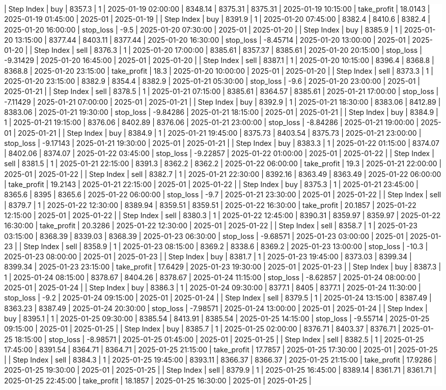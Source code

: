| Step Index | buy         |        8357.3 |      1 | 2025-01-19 02:00:00 |     8348.14 |       8375.31 |      8375.31 | 2025-01-19 10:15:00 | take_profit   |  18.0143  | 2025-01-19 01:45:00 | 2025-01 | 2025-01-19 |
| Step Index | buy         |        8391.9 |      1 | 2025-01-20 07:45:00 |     8382.4  |       8410.6  |      8382.4  | 2025-01-20 16:00:00 | stop_loss     |  -9.5     | 2025-01-20 07:30:00 | 2025-01 | 2025-01-20 |
| Step Index | buy         |        8385.9 |      1 | 2025-01-20 13:15:00 |     8377.44 |       8403.11 |      8377.44 | 2025-01-20 16:30:00 | stop_loss     |  -8.45714 | 2025-01-20 13:00:00 | 2025-01 | 2025-01-20 |
| Step Index | sell        |        8376.3 |      1 | 2025-01-20 17:00:00 |     8385.61 |       8357.37 |      8385.61 | 2025-01-20 20:15:00 | stop_loss     |  -9.31429 | 2025-01-20 16:45:00 | 2025-01 | 2025-01-20 |
| Step Index | sell        |        8387.1 |      1 | 2025-01-20 10:15:00 |     8396.4  |       8368.8  |      8368.8  | 2025-01-20 23:15:00 | take_profit   |  18.3     | 2025-01-20 10:00:00 | 2025-01 | 2025-01-20 |
| Step Index | sell        |        8373.3 |      1 | 2025-01-20 23:15:00 |     8382.9  |       8354.4  |      8382.9  | 2025-01-21 05:30:00 | stop_loss     |  -9.6     | 2025-01-20 23:00:00 | 2025-01 | 2025-01-21 |
| Step Index | sell        |        8378.5 |      1 | 2025-01-21 07:15:00 |     8385.61 |       8364.57 |      8385.61 | 2025-01-21 17:00:00 | stop_loss     |  -7.11429 | 2025-01-21 07:00:00 | 2025-01 | 2025-01-21 |
| Step Index | buy         |        8392.9 |      1 | 2025-01-21 18:30:00 |     8383.06 |       8412.89 |      8383.06 | 2025-01-21 19:30:00 | stop_loss     |  -9.84286 | 2025-01-21 18:15:00 | 2025-01 | 2025-01-21 |
| Step Index | buy         |        8384.9 |      1 | 2025-01-21 19:15:00 |     8376.06 |       8402.89 |      8376.06 | 2025-01-21 23:00:00 | stop_loss     |  -8.84286 | 2025-01-21 19:00:00 | 2025-01 | 2025-01-21 |
| Step Index | buy         |        8384.9 |      1 | 2025-01-21 19:45:00 |     8375.73 |       8403.54 |      8375.73 | 2025-01-21 23:00:00 | stop_loss     |  -9.17143 | 2025-01-21 19:30:00 | 2025-01 | 2025-01-21 |
| Step Index | buy         |        8383.3 |      1 | 2025-01-22 01:15:00 |     8374.07 |       8402.06 |      8374.07 | 2025-01-22 03:45:00 | stop_loss     |  -9.22857 | 2025-01-22 01:00:00 | 2025-01 | 2025-01-22 |
| Step Index | sell        |        8381.5 |      1 | 2025-01-21 22:15:00 |     8391.3  |       8362.2  |      8362.2  | 2025-01-22 06:00:00 | take_profit   |  19.3     | 2025-01-21 22:00:00 | 2025-01 | 2025-01-22 |
| Step Index | sell        |        8382.7 |      1 | 2025-01-21 22:30:00 |     8392.16 |       8363.49 |      8363.49 | 2025-01-22 06:00:00 | take_profit   |  19.2143  | 2025-01-21 22:15:00 | 2025-01 | 2025-01-22 |
| Step Index | buy         |        8375.3 |      1 | 2025-01-21 23:45:00 |     8365.6  |       8395    |      8365.6  | 2025-01-22 06:00:00 | stop_loss     |  -9.7     | 2025-01-21 23:30:00 | 2025-01 | 2025-01-22 |
| Step Index | sell        |        8379.7 |      1 | 2025-01-22 12:30:00 |     8389.94 |       8359.51 |      8359.51 | 2025-01-22 16:30:00 | take_profit   |  20.1857  | 2025-01-22 12:15:00 | 2025-01 | 2025-01-22 |
| Step Index | sell        |        8380.3 |      1 | 2025-01-22 12:45:00 |     8390.31 |       8359.97 |      8359.97 | 2025-01-22 16:30:00 | take_profit   |  20.3286  | 2025-01-22 12:30:00 | 2025-01 | 2025-01-22 |
| Step Index | sell        |        8358.7 |      1 | 2025-01-23 03:15:00 |     8368.39 |       8339.03 |      8368.39 | 2025-01-23 06:30:00 | stop_loss     |  -9.68571 | 2025-01-23 03:00:00 | 2025-01 | 2025-01-23 |
| Step Index | sell        |        8358.9 |      1 | 2025-01-23 08:15:00 |     8369.2  |       8338.6  |      8369.2  | 2025-01-23 13:00:00 | stop_loss     | -10.3     | 2025-01-23 08:00:00 | 2025-01 | 2025-01-23 |
| Step Index | buy         |        8381.7 |      1 | 2025-01-23 19:45:00 |     8373.03 |       8399.34 |      8399.34 | 2025-01-23 23:15:00 | take_profit   |  17.6429  | 2025-01-23 19:30:00 | 2025-01 | 2025-01-23 |
| Step Index | buy         |        8387.3 |      1 | 2025-01-24 08:15:00 |     8378.67 |       8404.26 |      8378.67 | 2025-01-24 11:15:00 | stop_loss     |  -8.62857 | 2025-01-24 08:00:00 | 2025-01 | 2025-01-24 |
| Step Index | buy         |        8386.3 |      1 | 2025-01-24 09:30:00 |     8377.1  |       8405    |      8377.1  | 2025-01-24 11:30:00 | stop_loss     |  -9.2     | 2025-01-24 09:15:00 | 2025-01 | 2025-01-24 |
| Step Index | sell        |        8379.5 |      1 | 2025-01-24 13:15:00 |     8387.49 |       8363.23 |      8387.49 | 2025-01-24 20:30:00 | stop_loss     |  -7.98571 | 2025-01-24 13:00:00 | 2025-01 | 2025-01-24 |
| Step Index | buy         |        8395.1 |      1 | 2025-01-25 09:30:00 |     8385.54 |       8413.91 |      8385.54 | 2025-01-25 14:15:00 | stop_loss     |  -9.55714 | 2025-01-25 09:15:00 | 2025-01 | 2025-01-25 |
| Step Index | buy         |        8385.7 |      1 | 2025-01-25 02:00:00 |     8376.71 |       8403.37 |      8376.71 | 2025-01-25 18:15:00 | stop_loss     |  -8.98571 | 2025-01-25 01:45:00 | 2025-01 | 2025-01-25 |
| Step Index | sell        |        8382.5 |      1 | 2025-01-25 17:45:00 |     8391.54 |       8364.71 |      8364.71 | 2025-01-25 21:15:00 | take_profit   |  17.7857  | 2025-01-25 17:30:00 | 2025-01 | 2025-01-25 |
| Step Index | sell        |        8384.3 |      1 | 2025-01-25 19:45:00 |     8393.11 |       8366.37 |      8366.37 | 2025-01-25 21:15:00 | take_profit   |  17.9286  | 2025-01-25 19:30:00 | 2025-01 | 2025-01-25 |
| Step Index | sell        |        8379.9 |      1 | 2025-01-25 16:45:00 |     8389.14 |       8361.71 |      8361.71 | 2025-01-25 22:45:00 | take_profit   |  18.1857  | 2025-01-25 16:30:00 | 2025-01 | 2025-01-25 |